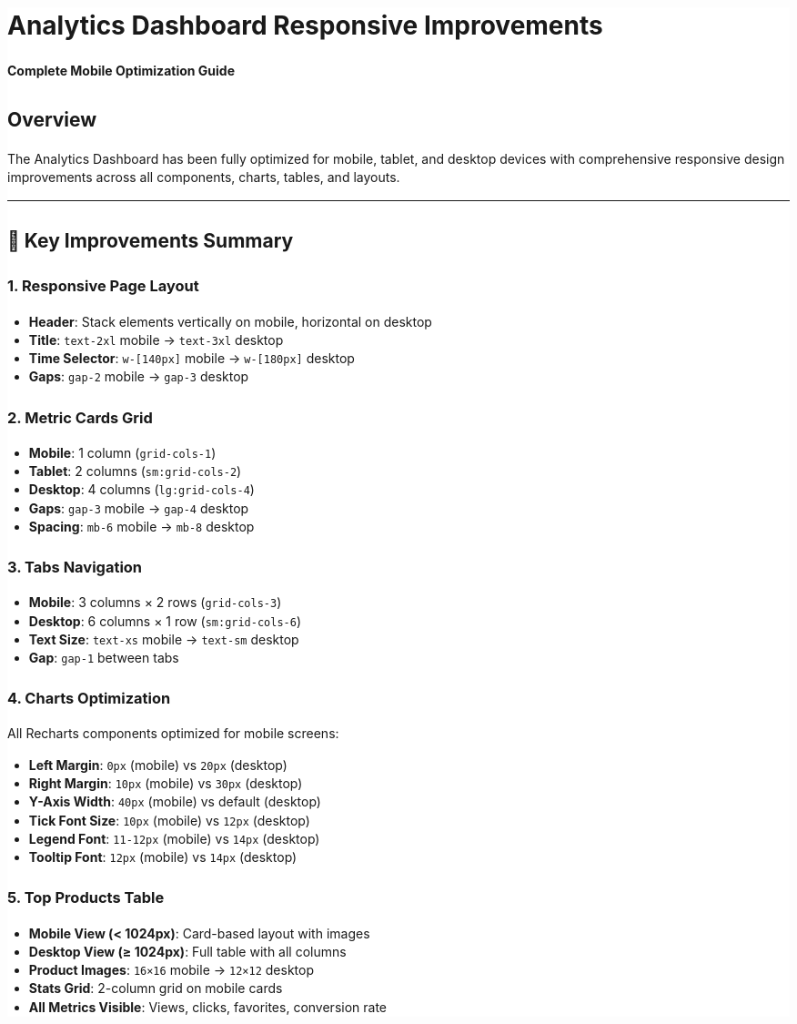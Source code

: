 # Analytics Dashboard Responsive Improvements

**Complete Mobile Optimization Guide**

## Overview

The Analytics Dashboard has been fully optimized for mobile, tablet, and desktop devices with comprehensive responsive design improvements across all components, charts, tables, and layouts.

---

## 🎯 Key Improvements Summary

### 1. **Responsive Page Layout**
- **Header**: Stack elements vertically on mobile, horizontal on desktop
- **Title**: `text-2xl` mobile → `text-3xl` desktop
- **Time Selector**: `w-[140px]` mobile → `w-[180px]` desktop
- **Gaps**: `gap-2` mobile → `gap-3` desktop

### 2. **Metric Cards Grid**
- **Mobile**: 1 column (`grid-cols-1`)
- **Tablet**: 2 columns (`sm:grid-cols-2`)
- **Desktop**: 4 columns (`lg:grid-cols-4`)
- **Gaps**: `gap-3` mobile → `gap-4` desktop
- **Spacing**: `mb-6` mobile → `mb-8` desktop

### 3. **Tabs Navigation**
- **Mobile**: 3 columns × 2 rows (`grid-cols-3`)
- **Desktop**: 6 columns × 1 row (`sm:grid-cols-6`)
- **Text Size**: `text-xs` mobile → `text-sm` desktop
- **Gap**: `gap-1` between tabs

### 4. **Charts Optimization**
All Recharts components optimized for mobile screens:
- **Left Margin**: `0px` (mobile) vs `20px` (desktop)
- **Right Margin**: `10px` (mobile) vs `30px` (desktop)
- **Y-Axis Width**: `40px` (mobile) vs default (desktop)
- **Tick Font Size**: `10px` (mobile) vs `12px` (desktop)
- **Legend Font**: `11-12px` (mobile) vs `14px` (desktop)
- **Tooltip Font**: `12px` (mobile) vs `14px` (desktop)

### 5. **Top Products Table**
- **Mobile View (< 1024px)**: Card-based layout with images
- **Desktop View (≥ 1024px)**: Full table with all columns
- **Product Images**: `16×16` mobile → `12×12` desktop
- **Stats Grid**: 2-column grid on mobile cards
- **All Metrics Visible**: Views, clicks, favorites, conversion rate

